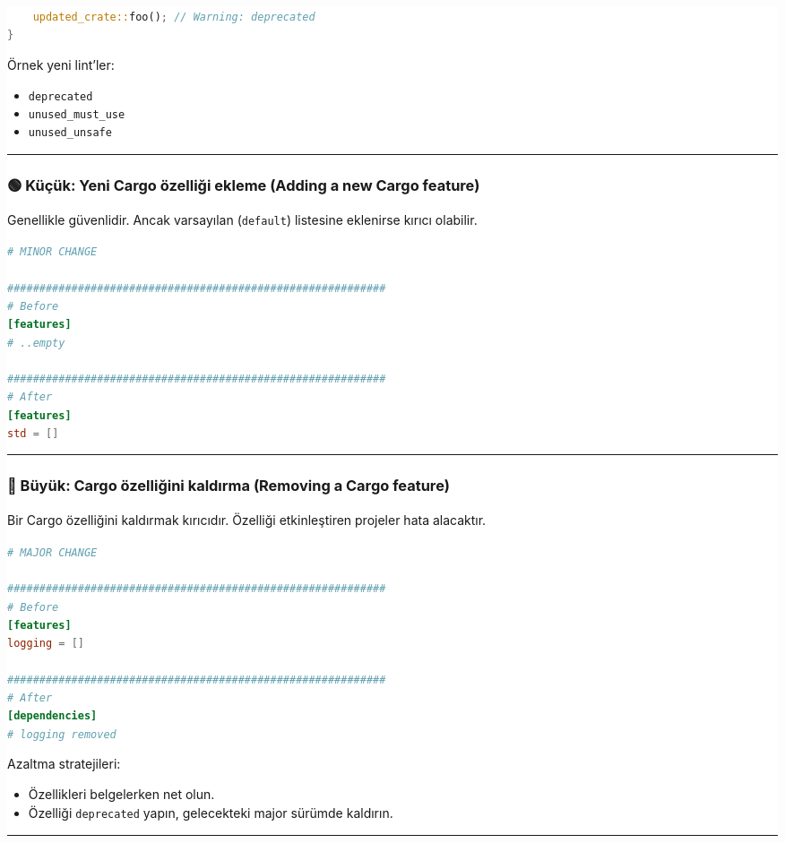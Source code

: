 ```rust
    updated_crate::foo(); // Warning: deprecated
}
```

Örnek yeni lint’ler:

* `deprecated`
* `unused_must_use`
* `unused_unsafe`

---

### 🟢 Küçük: Yeni Cargo özelliği ekleme (Adding a new Cargo feature)

Genellikle güvenlidir. Ancak varsayılan (`default`) listesine eklenirse kırıcı olabilir.

```toml
# MINOR CHANGE

########################################################### 
# Before
[features]
# ..empty

########################################################### 
# After
[features]
std = []
```

---

### 🔴 Büyük: Cargo özelliğini kaldırma (Removing a Cargo feature)

Bir Cargo özelliğini kaldırmak kırıcıdır. Özelliği etkinleştiren projeler hata alacaktır.

```toml
# MAJOR CHANGE

########################################################### 
# Before
[features]
logging = []

########################################################### 
# After
[dependencies]
# logging removed
```

Azaltma stratejileri:

* Özellikleri belgelerken net olun.
* Özelliği `deprecated` yapın, gelecekteki major sürümde kaldırın.

---